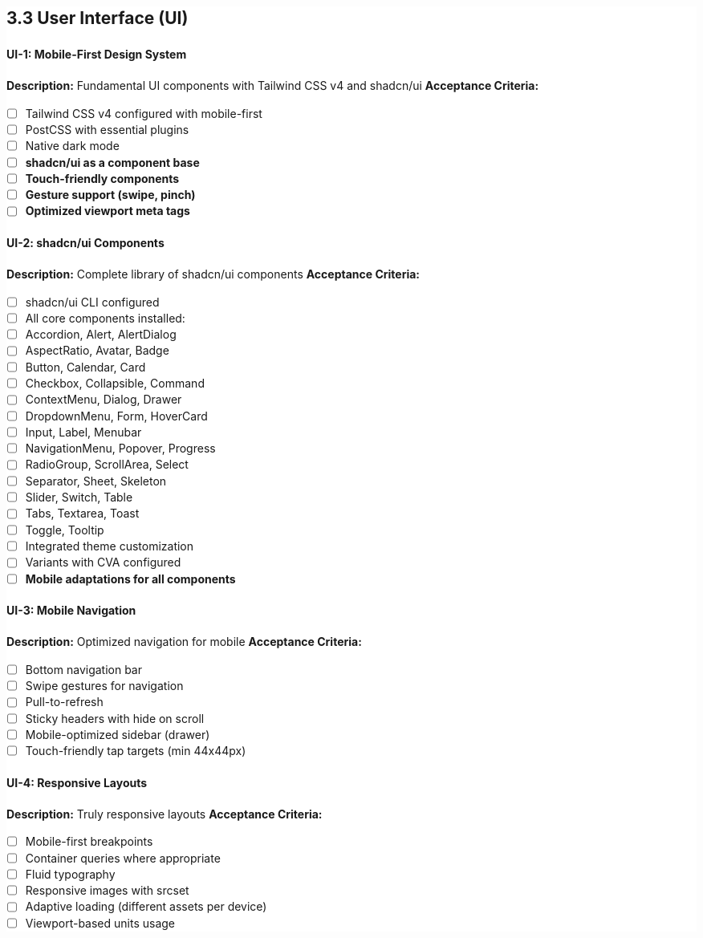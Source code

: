    ## 3.3 User Interface (UI)

   #### UI-1: Mobile-First Design System
   **Description:** Fundamental UI components with Tailwind CSS v4 and shadcn/ui
   **Acceptance Criteria:**
   - [ ] Tailwind CSS v4 configured with mobile-first
   - [ ] PostCSS with essential plugins
   - [ ] Native dark mode
   - [ ] **shadcn/ui as a component base**
   - [ ] **Touch-friendly components**
   - [ ] **Gesture support (swipe, pinch)**
   - [ ] **Optimized viewport meta tags**

   #### UI-2: shadcn/ui Components
   **Description:** Complete library of shadcn/ui components
   **Acceptance Criteria:**
   - [ ] shadcn/ui CLI configured
   - [ ] All core components installed:
   - [ ] Accordion, Alert, AlertDialog
   - [ ] AspectRatio, Avatar, Badge
   - [ ] Button, Calendar, Card
   - [ ] Checkbox, Collapsible, Command
   - [ ] ContextMenu, Dialog, Drawer
   - [ ] DropdownMenu, Form, HoverCard
   - [ ] Input, Label, Menubar
   - [ ] NavigationMenu, Popover, Progress
   - [ ] RadioGroup, ScrollArea, Select
   - [ ] Separator, Sheet, Skeleton
   - [ ] Slider, Switch, Table
   - [ ] Tabs, Textarea, Toast
   - [ ] Toggle, Tooltip
   - [ ] Integrated theme customization
   - [ ] Variants with CVA configured
   - [ ] **Mobile adaptations for all components**

   #### UI-3: Mobile Navigation
   **Description:** Optimized navigation for mobile
   **Acceptance Criteria:**
   - [ ] Bottom navigation bar
   - [ ] Swipe gestures for navigation
   - [ ] Pull-to-refresh
   - [ ] Sticky headers with hide on scroll
   - [ ] Mobile-optimized sidebar (drawer)
   - [ ] Touch-friendly tap targets (min 44x44px)

   #### UI-4: Responsive Layouts
   **Description:** Truly responsive layouts
   **Acceptance Criteria:**
   - [ ] Mobile-first breakpoints
   - [ ] Container queries where appropriate
   - [ ] Fluid typography
   - [ ] Responsive images with srcset
   - [ ] Adaptive loading (different assets per device)
   - [ ] Viewport-based units usage
